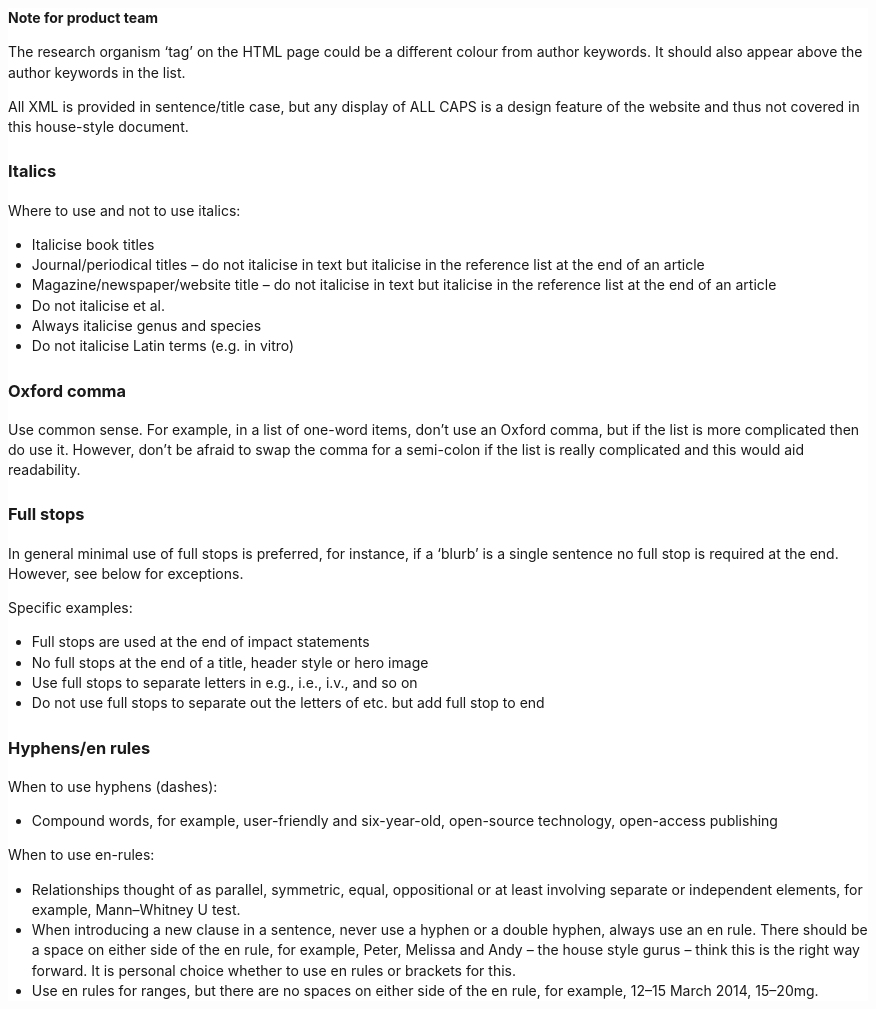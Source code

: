 **Note for product team**

The research organism ‘tag’ on the HTML page could be a different colour from author keywords. It should also appear above the author keywords in the list.

All XML is provided in sentence/title case, but any display of ALL CAPS is a design feature of the website and thus not covered in this house-style document.

### **Italics**

Where to use and not to use italics:

* Italicise book titles
* Journal/periodical titles – do not italicise in text but italicise in the reference list at the end of an article
* Magazine/newspaper/website title – do not italicise in text but italicise in the reference list at the end of an article
* Do not italicise et al.
* Always italicise genus and species
* Do not italicise Latin terms \(e.g. in vitro\)

### **Oxford comma**

Use common sense. For example, in a list of one-word items, don’t use an Oxford comma, but if the list is more complicated then do use it. However, don’t be afraid to swap the comma for a semi-colon if the list is really complicated and this would aid readability.

### **Full stops**

In general minimal use of full stops is preferred, for instance, if a ‘blurb’ is a single sentence no full stop is required at the end. However, see below for exceptions.

Specific examples:

* Full stops are used at the end of impact statements
* No full stops at the end of a title, header style or hero image
* Use full stops to separate letters in e.g., i.e., i.v., and so on
* Do not use full stops to separate out the letters of etc. but add full stop to end

### **Hyphens/en rules**

When to use hyphens \(dashes\):

* Compound words, for example, user-friendly and six-year-old, open-source technology, open-access publishing

When to use en-rules:

* Relationships thought of as parallel, symmetric, equal, oppositional or at least involving separate or independent elements, for example, Mann–Whitney U test.
* When introducing a new clause in a sentence, never use a hyphen or a double hyphen, always use an en rule. There should be a space on either side of the en rule, for example, Peter, Melissa and Andy – the house style gurus – think this is the right way forward. It is personal choice whether to use en rules or brackets for this.
* Use en rules for ranges, but there are no spaces on either side of the en rule, for example, 12–15 March 2014, 15–20mg.
